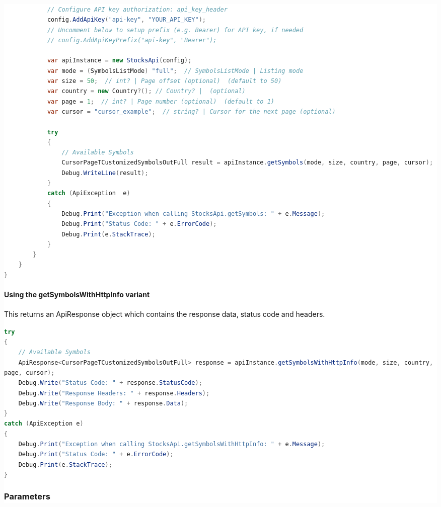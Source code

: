 ```csharp
            // Configure API key authorization: api_key_header
            config.AddApiKey("api-key", "YOUR_API_KEY");
            // Uncomment below to setup prefix (e.g. Bearer) for API key, if needed
            // config.AddApiKeyPrefix("api-key", "Bearer");

            var apiInstance = new StocksApi(config);
            var mode = (SymbolsListMode) "full";  // SymbolsListMode | Listing mode
            var size = 50;  // int? | Page offset (optional)  (default to 50)
            var country = new Country?(); // Country? |  (optional) 
            var page = 1;  // int? | Page number (optional)  (default to 1)
            var cursor = "cursor_example";  // string? | Cursor for the next page (optional) 

            try
            {
                // Available Symbols
                CursorPageTCustomizedSymbolsOutFull result = apiInstance.getSymbols(mode, size, country, page, cursor);
                Debug.WriteLine(result);
            }
            catch (ApiException  e)
            {
                Debug.Print("Exception when calling StocksApi.getSymbols: " + e.Message);
                Debug.Print("Status Code: " + e.ErrorCode);
                Debug.Print(e.StackTrace);
            }
        }
    }
}
```

#### Using the getSymbolsWithHttpInfo variant
This returns an ApiResponse object which contains the response data, status code and headers.

```csharp
try
{
    // Available Symbols
    ApiResponse<CursorPageTCustomizedSymbolsOutFull> response = apiInstance.getSymbolsWithHttpInfo(mode, size, country, page, cursor);
    Debug.Write("Status Code: " + response.StatusCode);
    Debug.Write("Response Headers: " + response.Headers);
    Debug.Write("Response Body: " + response.Data);
}
catch (ApiException e)
{
    Debug.Print("Exception when calling StocksApi.getSymbolsWithHttpInfo: " + e.Message);
    Debug.Print("Status Code: " + e.ErrorCode);
    Debug.Print(e.StackTrace);
}
```

### Parameters
